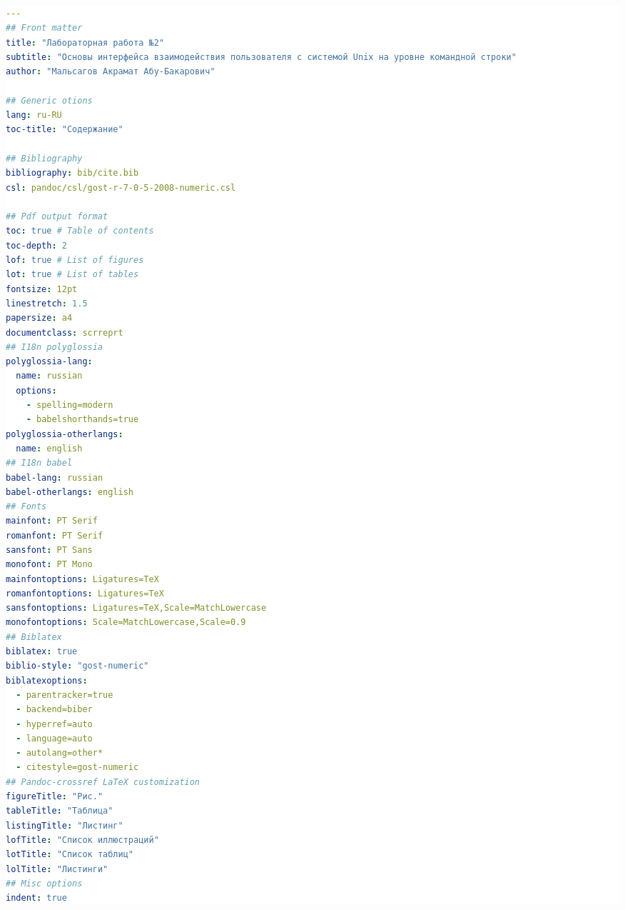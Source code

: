 ```yaml
---
## Front matter
title: "Лабораторная работа №2"
subtitle: "Основы интерфейса взаимодействия пользователя с системой Unix на уровне командной строки"
author: "Мальсагов Акрамат Абу-Бакарович"

## Generic otions
lang: ru-RU
toc-title: "Содержание"

## Bibliography
bibliography: bib/cite.bib
csl: pandoc/csl/gost-r-7-0-5-2008-numeric.csl

## Pdf output format
toc: true # Table of contents
toc-depth: 2
lof: true # List of figures
lot: true # List of tables
fontsize: 12pt
linestretch: 1.5
papersize: a4
documentclass: scrreprt
## I18n polyglossia
polyglossia-lang:
  name: russian
  options:
	- spelling=modern
	- babelshorthands=true
polyglossia-otherlangs:
  name: english
## I18n babel
babel-lang: russian
babel-otherlangs: english
## Fonts
mainfont: PT Serif
romanfont: PT Serif
sansfont: PT Sans
monofont: PT Mono
mainfontoptions: Ligatures=TeX
romanfontoptions: Ligatures=TeX
sansfontoptions: Ligatures=TeX,Scale=MatchLowercase
monofontoptions: Scale=MatchLowercase,Scale=0.9
## Biblatex
biblatex: true
biblio-style: "gost-numeric"
biblatexoptions:
  - parentracker=true
  - backend=biber
  - hyperref=auto
  - language=auto
  - autolang=other*
  - citestyle=gost-numeric
## Pandoc-crossref LaTeX customization
figureTitle: "Рис."
tableTitle: "Таблица"
listingTitle: "Листинг"
lofTitle: "Список иллюстраций"
lotTitle: "Список таблиц"
lolTitle: "Листинги"
## Misc options
indent: true
```